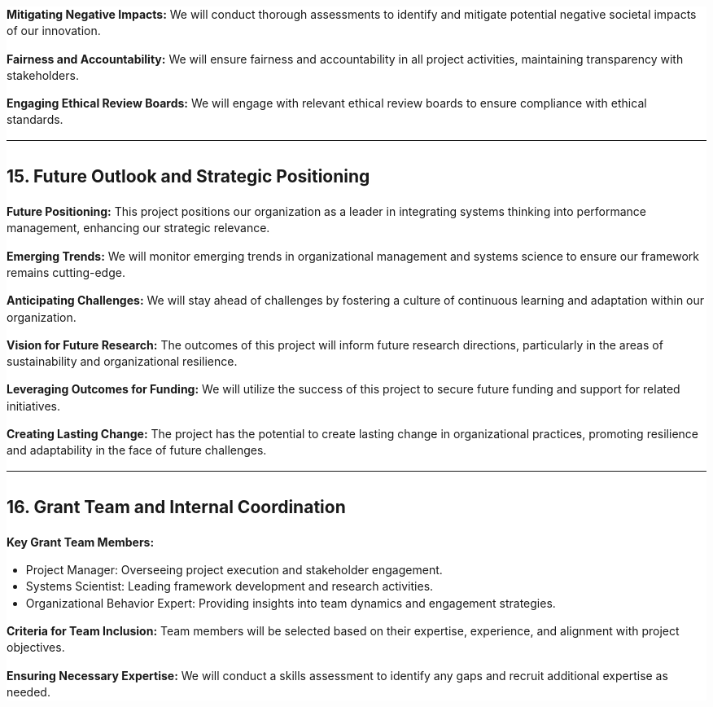**Mitigating Negative Impacts:**
We will conduct thorough assessments to identify and mitigate potential negative societal impacts of our innovation.

**Fairness and Accountability:**
We will ensure fairness and accountability in all project activities, maintaining transparency with stakeholders.

**Engaging Ethical Review Boards:**
We will engage with relevant ethical review boards to ensure compliance with ethical standards.

---

## 15. Future Outlook and Strategic Positioning

**Future Positioning:**
This project positions our organization as a leader in integrating systems thinking into performance management, enhancing our strategic relevance.

**Emerging Trends:**
We will monitor emerging trends in organizational management and systems science to ensure our framework remains cutting-edge.

**Anticipating Challenges:**
We will stay ahead of challenges by fostering a culture of continuous learning and adaptation within our organization.

**Vision for Future Research:**
The outcomes of this project will inform future research directions, particularly in the areas of sustainability and organizational resilience.

**Leveraging Outcomes for Funding:**
We will utilize the success of this project to secure future funding and support for related initiatives.

**Creating Lasting Change:**
The project has the potential to create lasting change in organizational practices, promoting resilience and adaptability in the face of future challenges.

---

## 16. Grant Team and Internal Coordination

**Key Grant Team Members:**
- Project Manager: Overseeing project execution and stakeholder engagement.
- Systems Scientist: Leading framework development and research activities.
- Organizational Behavior Expert: Providing insights into team dynamics and engagement strategies.

**Criteria for Team Inclusion:**
Team members will be selected based on their expertise, experience, and alignment with project objectives.

**Ensuring Necessary Expertise:**
We will conduct a skills assessment to identify any gaps and recruit additional expertise as needed.
